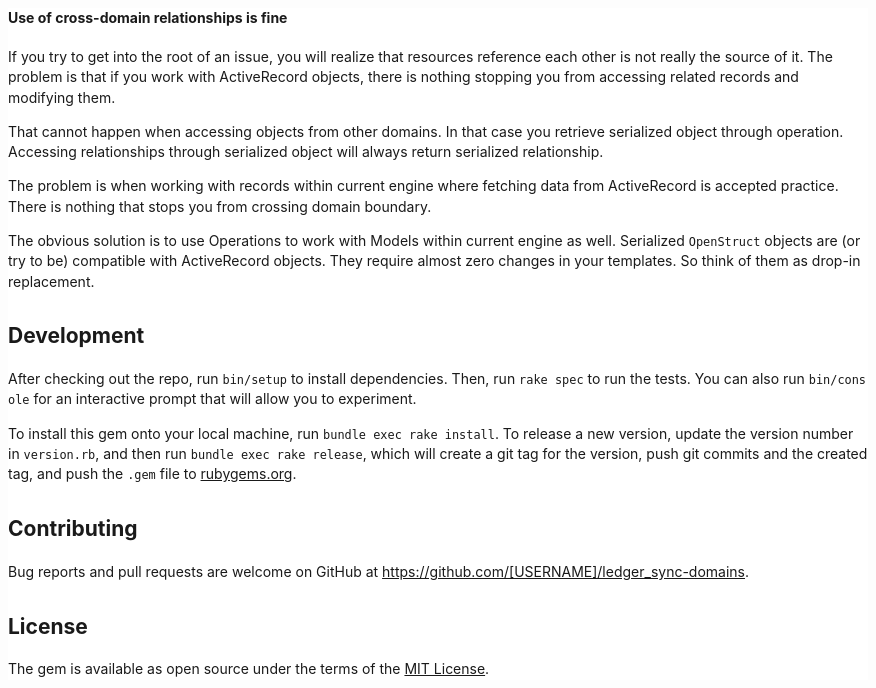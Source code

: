 #### Use of cross-domain relationships is fine

If you try to get into the root of an issue, you will realize that resources reference each other is not really the source of it. The problem is that if you work with ActiveRecord objects, there is nothing stopping you from accessing related records and modifying them.

That cannot happen when accessing objects from other domains. In that case you retrieve serialized object through operation. Accessing relationships through serialized object will always return serialized relationship.

The problem is when working with records within current engine where fetching data from ActiveRecord is accepted practice. There is nothing that stops you from crossing domain boundary.

The obvious solution is to use Operations to work with Models within current engine as well. Serialized `OpenStruct` objects are (or try to be) compatible with ActiveRecord objects. They require almost zero changes in your templates. So think of them as drop-in replacement.

## Development

After checking out the repo, run `bin/setup` to install dependencies. Then, run `rake spec` to run the tests. You can also run `bin/console` for an interactive prompt that will allow you to experiment.

To install this gem onto your local machine, run `bundle exec rake install`. To release a new version, update the version number in `version.rb`, and then run `bundle exec rake release`, which will create a git tag for the version, push git commits and the created tag, and push the `.gem` file to [rubygems.org](https://rubygems.org).

## Contributing

Bug reports and pull requests are welcome on GitHub at https://github.com/[USERNAME]/ledger_sync-domains.

## License

The gem is available as open source under the terms of the [MIT License](https://opensource.org/licenses/MIT).
